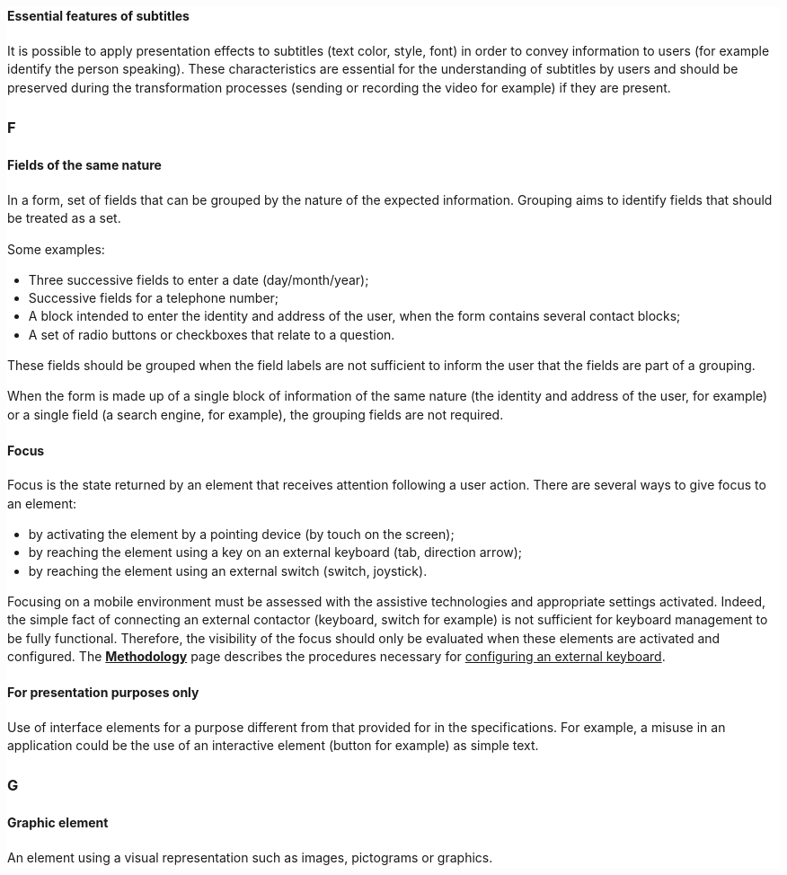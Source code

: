 #### Essential features of subtitles

It is possible to apply presentation effects to subtitles (text color, style, font) in order to convey information to users (for example identify the person speaking). These characteristics are essential for the understanding of subtitles by users and should be preserved during the transformation processes (sending or recording the video for example) if they are present.

### F 

#### Fields of the same nature

In a form, set of fields that can be grouped by the nature of the expected information. Grouping aims to identify fields that should be treated as a set.

Some examples:
- Three successive fields to enter a date (day/month/year);
- Successive fields for a telephone number;
- A block intended to enter the identity and address of the user, when the form contains several contact blocks;
- A set of radio buttons or checkboxes that relate to a question.

These fields should be grouped when the field labels are not sufficient to inform the user that the fields are part of a grouping.

When the form is made up of a single block of information of the same nature (the identity and address of the user, for example) or a single field (a search engine, for example), the grouping fields are not required.

#### Focus

Focus is the state returned by an element that receives attention following a user action. There are several ways to give focus to an element:
- by activating the element by a pointing device (by touch on the screen);
- by reaching the element using a key on an external keyboard (tab, direction arrow);
- by reaching the element using an external switch (switch, joystick).

Focusing on a mobile environment must be assessed with the assistive technologies and appropriate settings activated. Indeed, the simple fact of connecting an external contactor (keyboard, switch for example) is not sufficient for keyboard management to be fully functional. Therefore, the visibility of the focus should only be evaluated when these elements are activated and configured. The [**Methodology**](methodology.md) page describes the procedures necessary for [configuring an external keyboard](methodology.md#external-keyboard).

#### For presentation purposes only

Use of interface elements for a purpose different from that provided for in the specifications. For example, a misuse in an application could be the use of an interactive element (button for example) as simple text.

### G 

#### Graphic element

An element using a visual representation such as images, pictograms or graphics.
